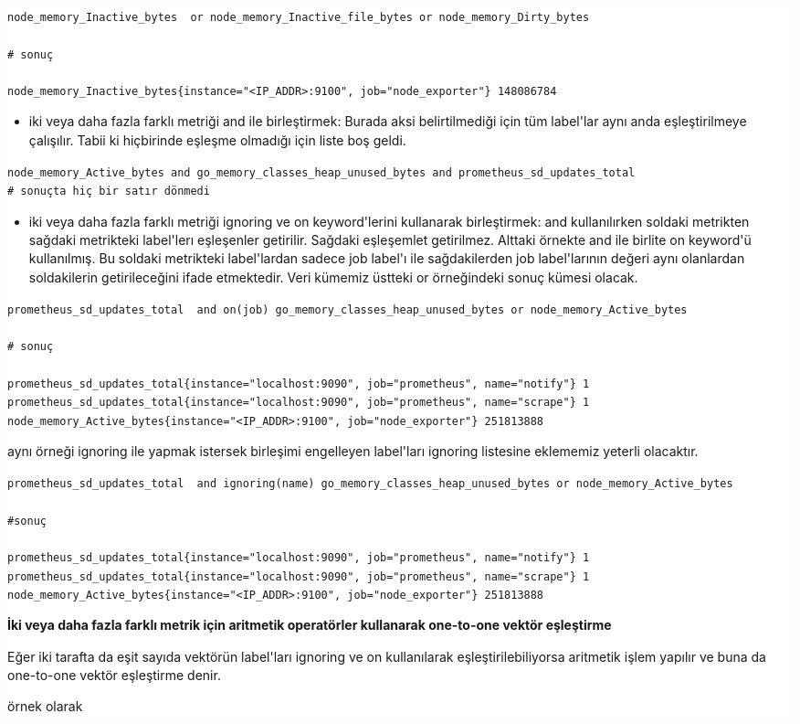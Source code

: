 ```
node_memory_Inactive_bytes  or node_memory_Inactive_file_bytes or node_memory_Dirty_bytes

# sonuç

node_memory_Inactive_bytes{instance="<IP_ADDR>:9100", job="node_exporter"} 148086784

```

- iki veya daha fazla farklı metriği and ile birleştirmek: Burada aksi belirtilmediği için tüm label'lar aynı anda eşleştirilmeye çalışılır. Tabii ki hiçbirinde eşleşme olmadığı için liste boş geldi. 

```
node_memory_Active_bytes and go_memory_classes_heap_unused_bytes and prometheus_sd_updates_total
# sonuçta hiç bir satır dönmedi
```

- iki veya daha fazla farklı metriği ignoring ve on  keyword'lerini kullanarak birleştirmek: and kullanılırken soldaki metrikten sağdaki metrikteki label'lerı eşleşenler getirilir. Sağdaki eşleşemlet getirilmez. Alttaki örnekte and ile birlite on keyword'ü kullanılmış.  Bu soldaki metrikteki label'lardan sadece job label'ı ile sağdakilerden job label'larının değeri aynı olanlardan soldakilerin getirileceğini ifade etmektedir. Veri kümemiz üstteki or örneğindeki sonuç kümesi olacak.

```
prometheus_sd_updates_total  and on(job) go_memory_classes_heap_unused_bytes or node_memory_Active_bytes

# sonuç

prometheus_sd_updates_total{instance="localhost:9090", job="prometheus", name="notify"} 1
prometheus_sd_updates_total{instance="localhost:9090", job="prometheus", name="scrape"} 1
node_memory_Active_bytes{instance="<IP_ADDR>:9100", job="node_exporter"} 251813888

```

aynı örneği ignoring ile yapmak istersek birleşimi engelleyen label'ları ignoring listesine eklememiz yeterli olacaktır.

```
prometheus_sd_updates_total  and ignoring(name) go_memory_classes_heap_unused_bytes or node_memory_Active_bytes

#sonuç

prometheus_sd_updates_total{instance="localhost:9090", job="prometheus", name="notify"} 1
prometheus_sd_updates_total{instance="localhost:9090", job="prometheus", name="scrape"} 1
node_memory_Active_bytes{instance="<IP_ADDR>:9100", job="node_exporter"} 251813888
```

**İki veya daha fazla farklı metrik için aritmetik operatörler kullanarak one-to-one vektör eşleştirme**  

Eğer iki tarafta da eşit sayıda vektörün label'ları ignoring ve on kullanılarak eşleştirilebiliyorsa aritmetik işlem yapılır ve buna da one-to-one vektör eşleştirme denir.

örnek olarak 
